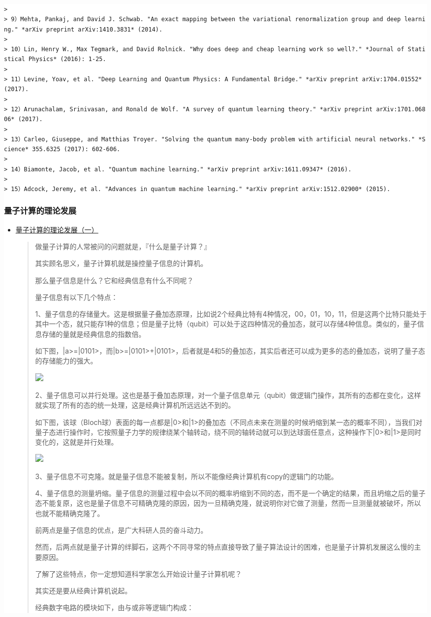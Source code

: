     > 
    > 9）Mehta, Pankaj, and David J. Schwab. "An exact mapping between the variational renormalization group and deep learning." *arXiv preprint arXiv:1410.3831* (2014).
    > 
    > 10）Lin, Henry W., Max Tegmark, and David Rolnick. "Why does deep and cheap learning work so well?." *Journal of Statistical Physics* (2016): 1-25.
    > 
    > 11）Levine, Yoav, et al. "Deep Learning and Quantum Physics: A Fundamental Bridge." *arXiv preprint arXiv:1704.01552* (2017).
    > 
    > 12）Arunachalam, Srinivasan, and Ronald de Wolf. "A survey of quantum learning theory." *arXiv preprint arXiv:1701.06806* (2017).
    > 
    > 13）Carleo, Giuseppe, and Matthias Troyer. "Solving the quantum many-body problem with artificial neural networks." *Science* 355.6325 (2017): 602-606.
    > 
    > 14）Biamonte, Jacob, et al. "Quantum machine learning." *arXiv preprint arXiv:1611.09347* (2016).
    > 
    > 15）Adcock, Jeremy, et al. "Advances in quantum machine learning." *arXiv preprint arXiv:1512.02900* (2015).


### 量子计算的理论发展

- [量子计算的理论发展（一）](https://via.hypothes.is/https://zhuanlan.zhihu.com/p/24739635#annotations:jeYAVvR1Eeea_WeCgmGT6A)

    > 做量子计算的人常被问的问题就是，『什么是量子计算？』
    > 
    > 其实顾名思义，量子计算机就是操控量子信息的计算机。
    > 
    > 那么量子信息是什么？它和经典信息有什么不同呢？
    > 
    > 量子信息有以下几个特点：
    > 
    > 1、量子信息的存储量大。这是根据量子叠加态原理，比如说2个经典比特有4种情况，00，01，10，11，但是这两个比特只能处于其中一个态，就只能存1种的信息；但是量子比特（qubit）可以处于这四种情况的叠加态，就可以存储4种信息。类似的，量子信息存储的量就是经典信息的指数倍。
    > 
    > 如下图，|a>=|0101>，而|b>=|0101>+|0101>，后者就是4和5的叠加态，其实后者还可以成为更多的态的叠加态，说明了量子态的存储能力的强大。
    > 
    > ![](https://via.hypothes.is/oe_/https://pic4.zhimg.com/80/v2-2a64a5ddc750f8ae3ef397dbb1ed9a61_hd.jpg)
    > 
    > 2、量子信息可以并行处理。这也是基于叠加态原理，对一个量子信息单元（qubit）做逻辑门操作，其所有的态都在变化，这样就实现了所有的态的统一处理，这是经典计算机所远远达不到的。
    > 
    > 如下图，该球（Bloch球）表面的每一点都是|0>和|1>的叠加态（不同点未来在测量的时候坍缩到某一态的概率不同），当我们对量子态进行操作时，它按照量子力学的规律绕某个轴转动，绕不同的轴转动就可以到达球面任意点，这种操作下|0>和|1>是同时变化的，这就是并行处理。
    > 
    > ![](https://via.hypothes.is/oe_/https://pic4.zhimg.com/80/v2-9e64b19a614ed58fc61316e10a1cfa6f_hd.jpg)
    > 
    > 3、量子信息不可克隆。就是量子信息不能被复制，所以不能像经典计算机有copy的逻辑门的功能。
    > 
    > 4、量子信息的测量坍缩。量子信息的测量过程中会以不同的概率坍缩到不同的态，而不是一个确定的结果，而且坍缩之后的量子态不能复原，这也是量子信息不可精确克隆的原因，因为一旦精确克隆，就说明你对它做了测量，然而一旦测量就被破坏，所以也就不能精确克隆了。
    > 
    > 前两点是量子信息的优点，是广大科研人员的奋斗动力。
    > 
    > 然而，后两点就是量子计算的绊脚石，这两个不同寻常的特点直接导致了量子算法设计的困难，也是量子计算机发展这么慢的主要原因。
    > 
    > 了解了这些特点，你一定想知道科学家怎么开始设计量子计算机呢？
    > 
    > 其实还是要从经典计算机说起。
    > 
    > 经典数字电路的模块如下，由与或非等逻辑门构成：